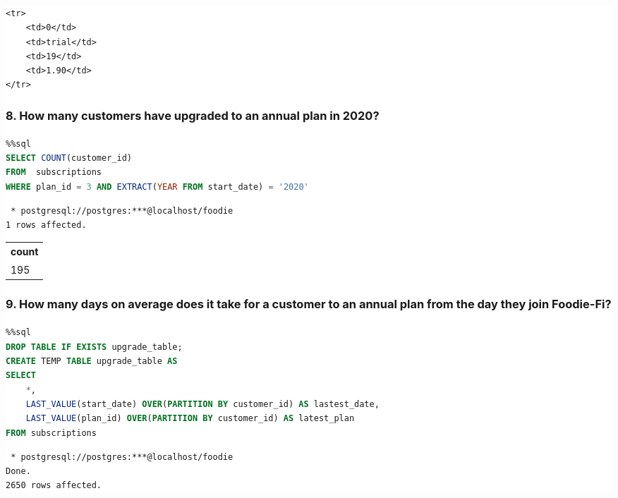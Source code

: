     <tr>
        <td>0</td>
        <td>trial</td>
        <td>19</td>
        <td>1.90</td>
    </tr>
</table>



### 8. How many customers have upgraded to an annual plan in 2020?


```sql
%%sql
SELECT COUNT(customer_id)
FROM  subscriptions
WHERE plan_id = 3 AND EXTRACT(YEAR FROM start_date) = '2020'
```

     * postgresql://postgres:***@localhost/foodie
    1 rows affected.
    




<table>
    <tr>
        <th>count</th>
    </tr>
    <tr>
        <td>195</td>
    </tr>
</table>



### 9. How many days on average does it take for a customer to an annual plan from the day they join Foodie-Fi?


```sql
%%sql
DROP TABLE IF EXISTS upgrade_table; 
CREATE TEMP TABLE upgrade_table AS
SELECT 
    *,
    LAST_VALUE(start_date) OVER(PARTITION BY customer_id) AS lastest_date,
    LAST_VALUE(plan_id) OVER(PARTITION BY customer_id) AS latest_plan
FROM subscriptions
```

     * postgresql://postgres:***@localhost/foodie
    Done.
    2650 rows affected.
    
